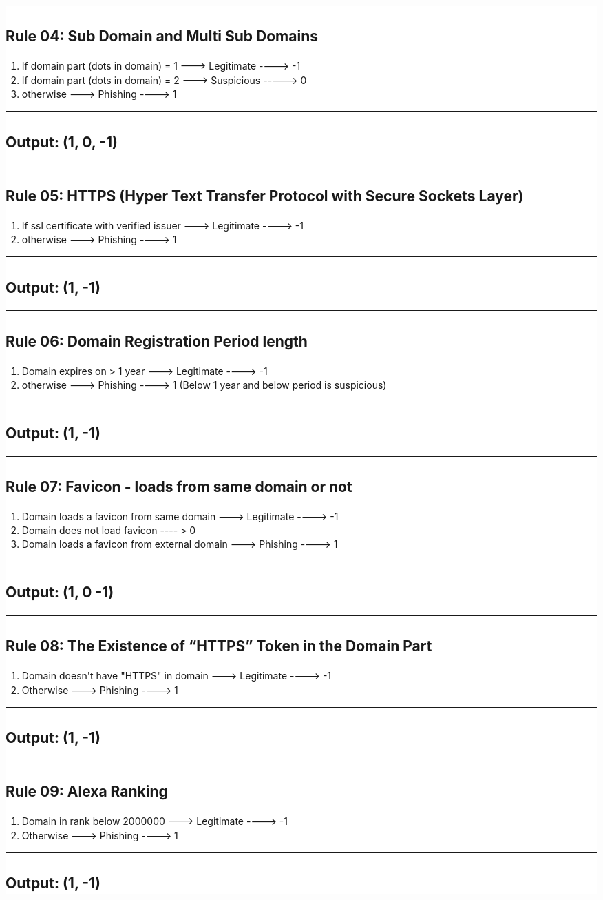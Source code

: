 ----------------------------------------------------------------------------------
Rule 04: Sub Domain and Multi Sub Domains
----------------------------------------------------------------------------------
1. If domain part (dots in domain) = 1 ---> Legitimate ----> -1
2. If domain part (dots in domain) = 2 ---> Suspicious -----> 0
3. otherwise ---> Phishing ----> 1
----------------------------------------------------------------------------------
Output: (1, 0, -1)
----------------------------------------------------------------------------------

----------------------------------------------------------------------------------
Rule 05: HTTPS (Hyper Text Transfer Protocol with Secure Sockets Layer) 
----------------------------------------------------------------------------------
1. If ssl certificate with verified issuer ---> Legitimate ----> -1
2. otherwise ---> Phishing ----> 1
----------------------------------------------------------------------------------
Output: (1,  -1)
----------------------------------------------------------------------------------

----------------------------------------------------------------------------------
Rule 06: Domain Registration Period length
----------------------------------------------------------------------------------
1. Domain expires on > 1 year ---> Legitimate ----> -1
2. otherwise ---> Phishing ----> 1 (Below 1 year and below period is suspicious)
----------------------------------------------------------------------------------
Output: (1,  -1)
----------------------------------------------------------------------------------

----------------------------------------------------------------------------------
Rule 07: Favicon - loads from same domain or not
----------------------------------------------------------------------------------
1. Domain loads a favicon from same domain ---> Legitimate ----> -1
2. Domain does not load favicon ---- > 0
3. Domain loads a favicon from external domain ---> Phishing ----> 1 

----------------------------------------------------------------------------------
Output: (1, 0 -1)
----------------------------------------------------------------------------------

----------------------------------------------------------------------------------
Rule 08: The Existence of “HTTPS” Token in the Domain Part
----------------------------------------------------------------------------------
1. Domain doesn't have "HTTPS" in domain ---> Legitimate ----> -1
2. Otherwise ---> Phishing ----> 1 
----------------------------------------------------------------------------------
Output: (1, -1)
----------------------------------------------------------------------------------

----------------------------------------------------------------------------------
Rule 09: Alexa Ranking
----------------------------------------------------------------------------------
1. Domain in rank below 2000000 ---> Legitimate ----> -1
2. Otherwise ---> Phishing ----> 1
----------------------------------------------------------------------------------
Output: (1, -1)
----------------------------------------------------------------------------------
